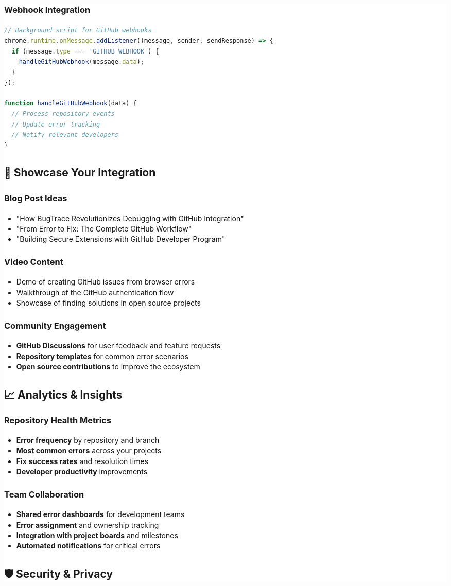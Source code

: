 ### Webhook Integration
```javascript
// Background script for GitHub webhooks
chrome.runtime.onMessage.addListener((message, sender, sendResponse) => {
  if (message.type === 'GITHUB_WEBHOOK') {
    handleGitHubWebhook(message.data);
  }
});

function handleGitHubWebhook(data) {
  // Process repository events
  // Update error tracking
  // Notify relevant developers
}
```

## 🎪 Showcase Your Integration

### Blog Post Ideas
- "How BugTrace Revolutionizes Debugging with GitHub Integration"
- "From Error to Fix: The Complete GitHub Workflow"
- "Building Secure Extensions with GitHub Developer Program"

### Video Content
- Demo of creating GitHub issues from browser errors
- Walkthrough of the GitHub authentication flow
- Showcase of finding solutions in open source projects

### Community Engagement
- **GitHub Discussions** for user feedback and feature requests
- **Repository templates** for common error scenarios
- **Open source contributions** to improve the ecosystem

## 📈 Analytics & Insights

### Repository Health Metrics
- **Error frequency** by repository and branch
- **Most common errors** across your projects
- **Fix success rates** and resolution times
- **Developer productivity** improvements

### Team Collaboration
- **Shared error dashboards** for development teams
- **Error assignment** and ownership tracking
- **Integration with project boards** and milestones
- **Automated notifications** for critical errors

## 🛡️ Security & Privacy
